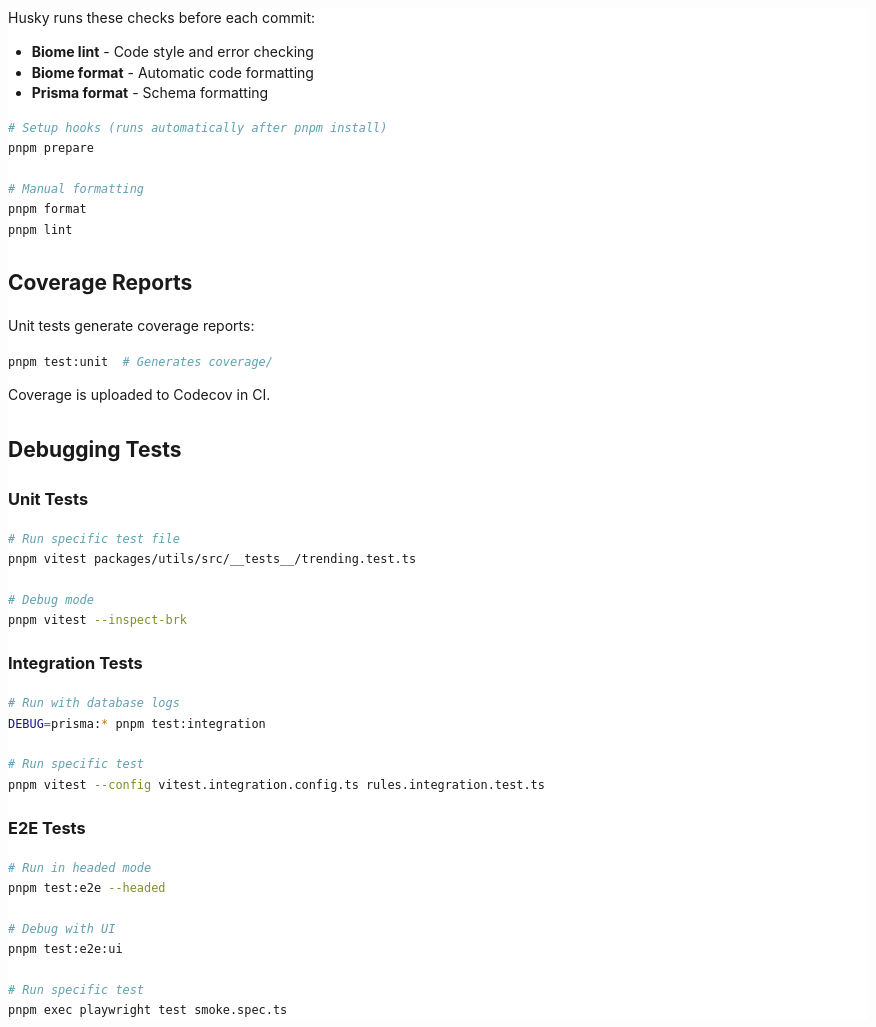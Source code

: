 Husky runs these checks before each commit:

- **Biome lint** - Code style and error checking
- **Biome format** - Automatic code formatting
- **Prisma format** - Schema formatting

```bash
# Setup hooks (runs automatically after pnpm install)
pnpm prepare

# Manual formatting
pnpm format
pnpm lint
```

## Coverage Reports

Unit tests generate coverage reports:

```bash
pnpm test:unit  # Generates coverage/
```

Coverage is uploaded to Codecov in CI.

## Debugging Tests

### Unit Tests

```bash
# Run specific test file
pnpm vitest packages/utils/src/__tests__/trending.test.ts

# Debug mode
pnpm vitest --inspect-brk
```

### Integration Tests

```bash
# Run with database logs
DEBUG=prisma:* pnpm test:integration

# Run specific test
pnpm vitest --config vitest.integration.config.ts rules.integration.test.ts
```

### E2E Tests

```bash
# Run in headed mode
pnpm test:e2e --headed

# Debug with UI
pnpm test:e2e:ui

# Run specific test
pnpm exec playwright test smoke.spec.ts
```
